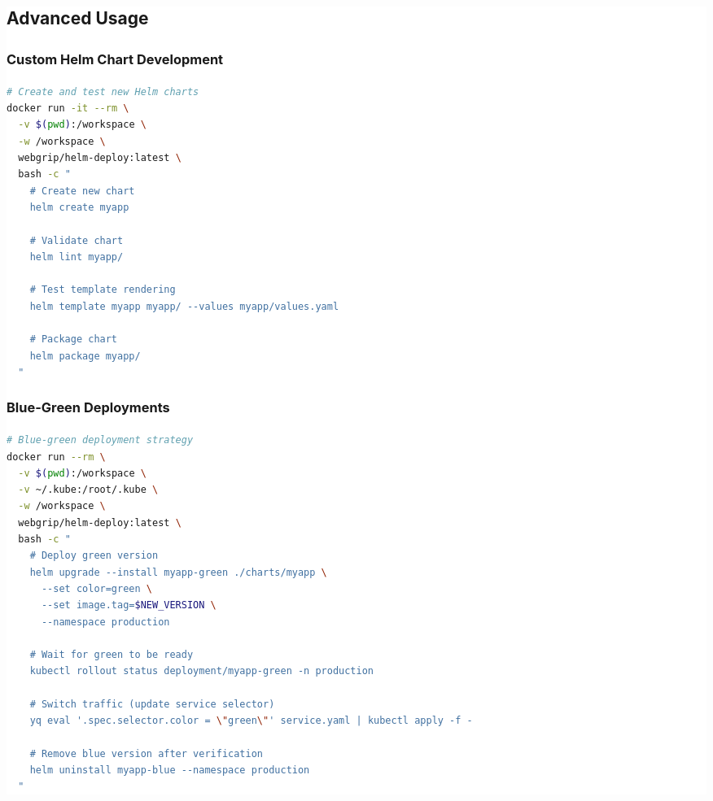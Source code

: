 ## Advanced Usage

### Custom Helm Chart Development

```bash
# Create and test new Helm charts
docker run -it --rm \
  -v $(pwd):/workspace \
  -w /workspace \
  webgrip/helm-deploy:latest \
  bash -c "
    # Create new chart
    helm create myapp
    
    # Validate chart
    helm lint myapp/
    
    # Test template rendering
    helm template myapp myapp/ --values myapp/values.yaml
    
    # Package chart
    helm package myapp/
  "
```

### Blue-Green Deployments

```bash
# Blue-green deployment strategy
docker run --rm \
  -v $(pwd):/workspace \
  -v ~/.kube:/root/.kube \
  -w /workspace \
  webgrip/helm-deploy:latest \
  bash -c "
    # Deploy green version
    helm upgrade --install myapp-green ./charts/myapp \
      --set color=green \
      --set image.tag=$NEW_VERSION \
      --namespace production
    
    # Wait for green to be ready
    kubectl rollout status deployment/myapp-green -n production
    
    # Switch traffic (update service selector)
    yq eval '.spec.selector.color = \"green\"' service.yaml | kubectl apply -f -
    
    # Remove blue version after verification
    helm uninstall myapp-blue --namespace production
  "
```
